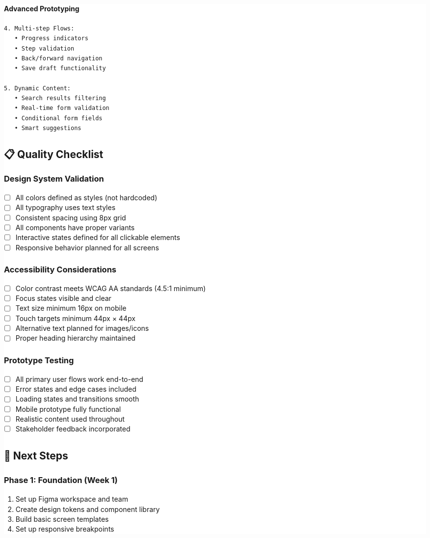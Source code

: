 #### Advanced Prototyping
```
4. Multi-step Flows:
   • Progress indicators
   • Step validation
   • Back/forward navigation
   • Save draft functionality

5. Dynamic Content:
   • Search results filtering
   • Real-time form validation
   • Conditional form fields
   • Smart suggestions
```

## 📋 Quality Checklist

### Design System Validation
- [ ] All colors defined as styles (not hardcoded)
- [ ] All typography uses text styles
- [ ] Consistent spacing using 8px grid
- [ ] All components have proper variants
- [ ] Interactive states defined for all clickable elements
- [ ] Responsive behavior planned for all screens

### Accessibility Considerations
- [ ] Color contrast meets WCAG AA standards (4.5:1 minimum)
- [ ] Focus states visible and clear
- [ ] Text size minimum 16px on mobile
- [ ] Touch targets minimum 44px × 44px
- [ ] Alternative text planned for images/icons
- [ ] Proper heading hierarchy maintained

### Prototype Testing
- [ ] All primary user flows work end-to-end
- [ ] Error states and edge cases included
- [ ] Loading states and transitions smooth
- [ ] Mobile prototype fully functional
- [ ] Realistic content used throughout
- [ ] Stakeholder feedback incorporated

## 🚀 Next Steps

### Phase 1: Foundation (Week 1)
1. Set up Figma workspace and team
2. Create design tokens and component library
3. Build basic screen templates
4. Set up responsive breakpoints
